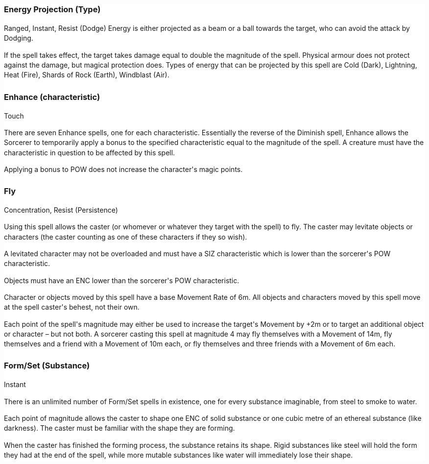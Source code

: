 ### Energy Projection (Type)

Ranged, Instant, Resist (Dodge)
 Energy is either projected as a beam or a ball towards the target, who can avoid the attack by Dodging.

If the spell takes effect, the target takes damage equal to double the magnitude of the spell. Physical armour does not protect against the damage, but magical protection does. Types of energy that can be projected by this spell are Cold (Dark), Lightning, Heat (Fire), Shards of Rock (Earth), Windblast (Air).

### Enhance (characteristic)

Touch

There are seven Enhance spells, one for each characteristic. Essentially the reverse of the Diminish spell, Enhance allows the Sorcerer to temporarily apply a bonus to the specified characteristic equal to the magnitude of the spell. A creature must have the characteristic in question to be affected by this spell.

Applying a bonus to POW does not increase the character's magic points.

### Fly

Concentration, Resist (Persistence)

Using this spell allows the caster (or whomever or whatever they target with the spell) to fly. The caster may levitate objects or characters (the caster counting as one of these characters if they so wish).

A levitated character may not be overloaded and must have a SIZ characteristic which is lower than the sorcerer's POW characteristic.

Objects must have an ENC lower than the sorcerer's POW characteristic.

Character or objects moved by this spell have a base Movement Rate of 6m. All objects and characters moved by this spell move at the spell caster's behest, not their own.

Each point of the spell's magnitude may either be used to increase the target's Movement by +2m or to target an additional object or character – but not both. A sorcerer casting this spell at magnitude 4 may fly themselves with a Movement of 14m, fly themselves and a friend with a Movement of 10m each, or fly themselves and three friends with a Movement of 6m each.

### Form/Set (Substance)

Instant

There is an unlimited number of Form/Set spells in existence, one for every substance imaginable, from steel to smoke to water.

Each point of magnitude allows the caster to shape one ENC of solid substance or one cubic metre of an ethereal substance (like darkness). The caster must be familiar with the shape they are forming.

When the caster has finished the forming process, the substance retains its shape. Rigid substances like steel will hold the form they had at the end of the spell, while more mutable substances like water will immediately lose their shape.
